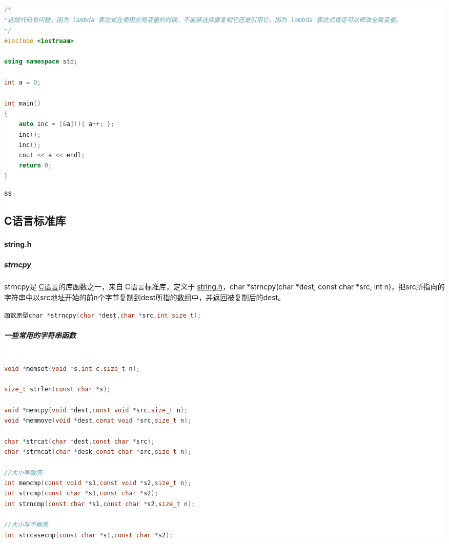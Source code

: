 ```cpp
/*
*这段代码有问题，因为 lambda 表达式在使用全局变量的时候，不能够选择要复制它还是引用它。因为 lambda 表达式肯定可以修改全局变量。
*/
#include <iostream>

using namespace std;

int a = 0;

int main()
{
    auto inc = [&a](){ a++; };
    inc();
    inc();
    cout << a << endl;
    return 0;
}
```

ss

















## C语言标准库

#### string.h

##### strncpy

strncpy是 [C语言](https://baike.baidu.com/item/C%E8%AF%AD%E8%A8%80)的库函数之一，来自 C语言标准库，定义于 [string.h](https://baike.baidu.com/item/string.h)，char *strncpy(char *dest, const char *src, int n)，把src所指向的字符串中以src地址开始的前n个字节复制到dest所指的数组中，并返回被复制后的dest。

```c
函数原型char *strncpy(char *dest,char *src,int size_t);
```

##### 一些常用的字符串函数

```c
 
void *memset(void *s,int c,size_t n);
 
size_t strlen(const char *s);
 
void *memcpy(void *dest,const void *src,size_t n);
void *memmove(void *dest,const void *src,size_t n);
 
char *strcat(char *dest,const char *src);
char *strncat(char *desk,const char *src,size_t n);
 
//大小写敏感
int memcmp(const void *s1,const void *s2,size_t n);
int strcmp(const char *s1,const char *s2);
int strncmp(const char *s1,const char *s2,size_t n);
 
//大小写不敏感
int strcasecmp(const char *s1,const char *s2);
```